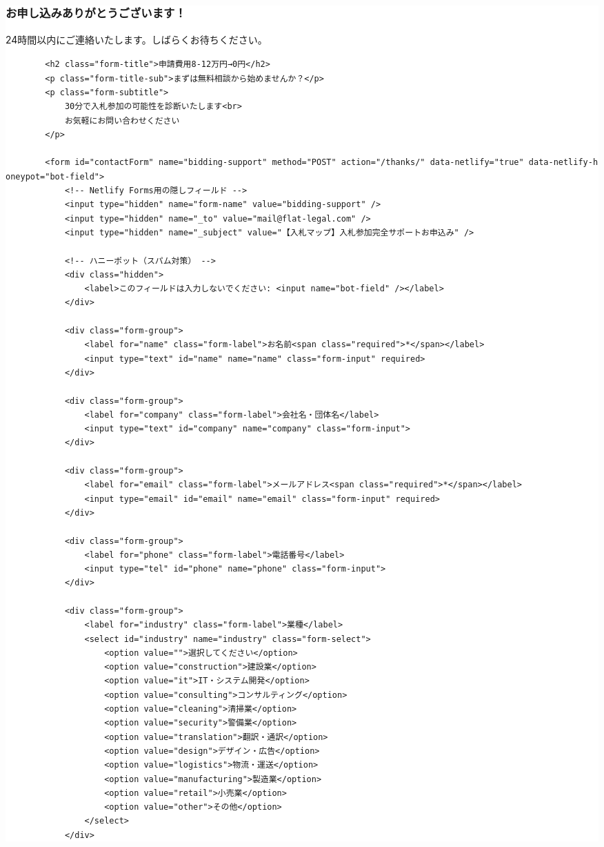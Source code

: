
<section id="contact" class="form-section">
    <div class="container">
        <div class="form-container">
            <div id="successMessage" class="success-message">
                <h3>お申し込みありがとうございます！</h3>
                <p>24時間以内にご連絡いたします。しばらくお待ちください。</p>
            </div>

            <h2 class="form-title">申請費用8-12万円→0円</h2>
            <p class="form-title-sub">まずは無料相談から始めませんか？</p>
            <p class="form-subtitle">
                30分で入札参加の可能性を診断いたします<br>
                お気軽にお問い合わせください
            </p>

            <form id="contactForm" name="bidding-support" method="POST" action="/thanks/" data-netlify="true" data-netlify-honeypot="bot-field">
                <!-- Netlify Forms用の隠しフィールド -->
                <input type="hidden" name="form-name" value="bidding-support" />
                <input type="hidden" name="_to" value="mail@flat-legal.com" />
                <input type="hidden" name="_subject" value="【入札マップ】入札参加完全サポートお申込み" />
                
                <!-- ハニーポット（スパム対策） -->
                <div class="hidden">
                    <label>このフィールドは入力しないでください: <input name="bot-field" /></label>
                </div>

                <div class="form-group">
                    <label for="name" class="form-label">お名前<span class="required">*</span></label>
                    <input type="text" id="name" name="name" class="form-input" required>
                </div>

                <div class="form-group">
                    <label for="company" class="form-label">会社名・団体名</label>
                    <input type="text" id="company" name="company" class="form-input">
                </div>

                <div class="form-group">
                    <label for="email" class="form-label">メールアドレス<span class="required">*</span></label>
                    <input type="email" id="email" name="email" class="form-input" required>
                </div>

                <div class="form-group">
                    <label for="phone" class="form-label">電話番号</label>
                    <input type="tel" id="phone" name="phone" class="form-input">
                </div>

                <div class="form-group">
                    <label for="industry" class="form-label">業種</label>
                    <select id="industry" name="industry" class="form-select">
                        <option value="">選択してください</option>
                        <option value="construction">建設業</option>
                        <option value="it">IT・システム開発</option>
                        <option value="consulting">コンサルティング</option>
                        <option value="cleaning">清掃業</option>
                        <option value="security">警備業</option>
                        <option value="translation">翻訳・通訳</option>
                        <option value="design">デザイン・広告</option>
                        <option value="logistics">物流・運送</option>
                        <option value="manufacturing">製造業</option>
                        <option value="retail">小売業</option>
                        <option value="other">その他</option>
                    </select>
                </div>
